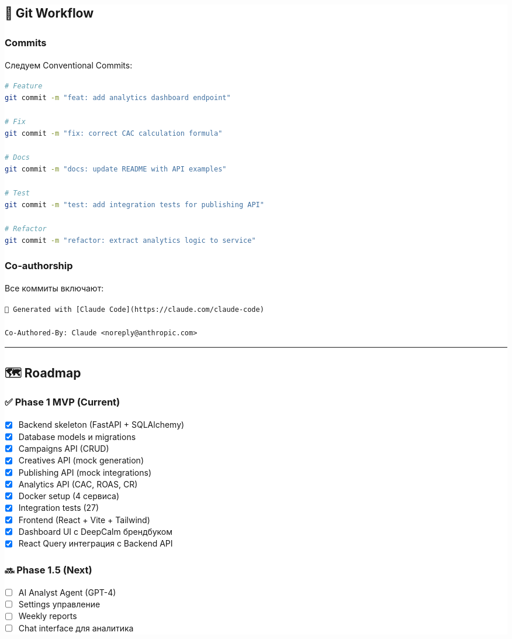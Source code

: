 
## 📝 Git Workflow

### Commits

Следуем Conventional Commits:

```bash
# Feature
git commit -m "feat: add analytics dashboard endpoint"

# Fix
git commit -m "fix: correct CAC calculation formula"

# Docs
git commit -m "docs: update README with API examples"

# Test
git commit -m "test: add integration tests for publishing API"

# Refactor
git commit -m "refactor: extract analytics logic to service"
```

### Co-authorship

Все коммиты включают:
```
🤖 Generated with [Claude Code](https://claude.com/claude-code)

Co-Authored-By: Claude <noreply@anthropic.com>
```

---

## 🗺️ Roadmap

### ✅ Phase 1 MVP (Current)
- [x] Backend skeleton (FastAPI + SQLAlchemy)
- [x] Database models и migrations
- [x] Campaigns API (CRUD)
- [x] Creatives API (mock generation)
- [x] Publishing API (mock integrations)
- [x] Analytics API (CAC, ROAS, CR)
- [x] Docker setup (4 сервиса)
- [x] Integration tests (27)
- [x] Frontend (React + Vite + Tailwind)
- [x] Dashboard UI с DeepCalm брендбуком
- [x] React Query интеграция с Backend API

### 🔜 Phase 1.5 (Next)
- [ ] AI Analyst Agent (GPT-4)
- [ ] Settings управление
- [ ] Weekly reports
- [ ] Chat interface для аналитика
